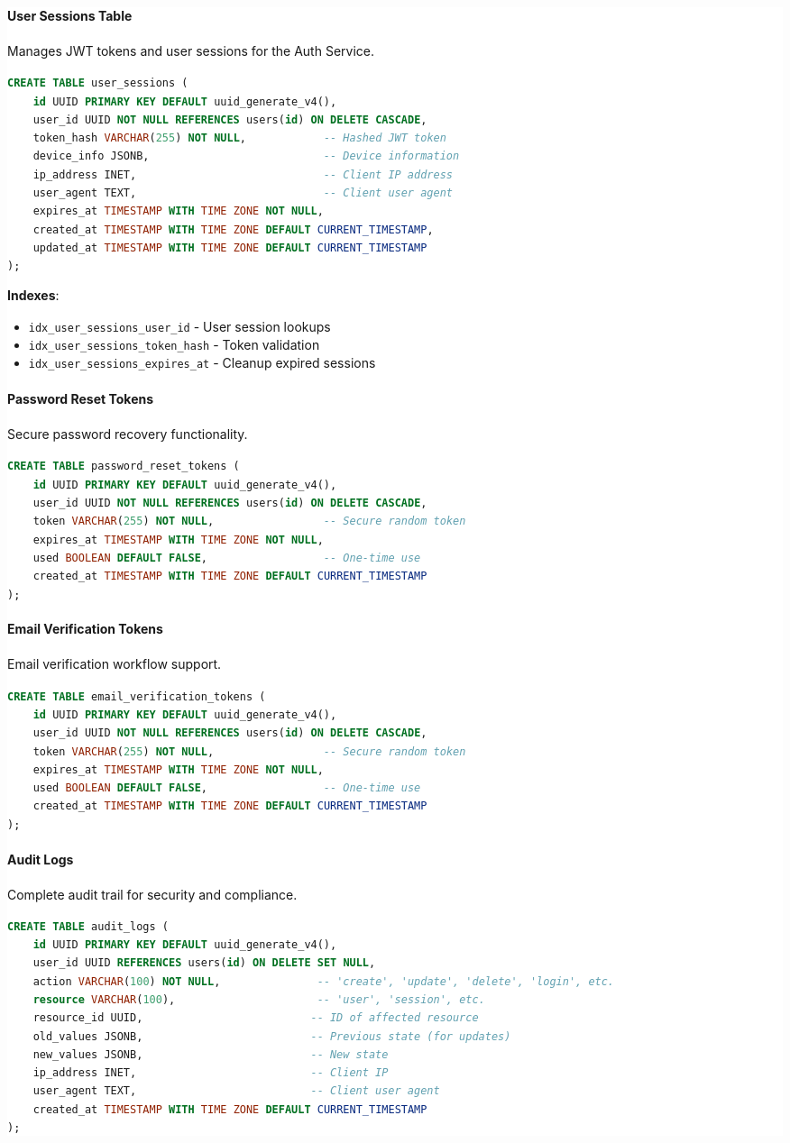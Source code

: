 #### User Sessions Table
Manages JWT tokens and user sessions for the Auth Service.

```sql
CREATE TABLE user_sessions (
    id UUID PRIMARY KEY DEFAULT uuid_generate_v4(),
    user_id UUID NOT NULL REFERENCES users(id) ON DELETE CASCADE,
    token_hash VARCHAR(255) NOT NULL,            -- Hashed JWT token
    device_info JSONB,                           -- Device information
    ip_address INET,                             -- Client IP address
    user_agent TEXT,                             -- Client user agent
    expires_at TIMESTAMP WITH TIME ZONE NOT NULL,
    created_at TIMESTAMP WITH TIME ZONE DEFAULT CURRENT_TIMESTAMP,
    updated_at TIMESTAMP WITH TIME ZONE DEFAULT CURRENT_TIMESTAMP
);
```

**Indexes**:
- `idx_user_sessions_user_id` - User session lookups
- `idx_user_sessions_token_hash` - Token validation
- `idx_user_sessions_expires_at` - Cleanup expired sessions

#### Password Reset Tokens
Secure password recovery functionality.

```sql
CREATE TABLE password_reset_tokens (
    id UUID PRIMARY KEY DEFAULT uuid_generate_v4(),
    user_id UUID NOT NULL REFERENCES users(id) ON DELETE CASCADE,
    token VARCHAR(255) NOT NULL,                 -- Secure random token
    expires_at TIMESTAMP WITH TIME ZONE NOT NULL,
    used BOOLEAN DEFAULT FALSE,                  -- One-time use
    created_at TIMESTAMP WITH TIME ZONE DEFAULT CURRENT_TIMESTAMP
);
```

#### Email Verification Tokens
Email verification workflow support.

```sql
CREATE TABLE email_verification_tokens (
    id UUID PRIMARY KEY DEFAULT uuid_generate_v4(),
    user_id UUID NOT NULL REFERENCES users(id) ON DELETE CASCADE,
    token VARCHAR(255) NOT NULL,                 -- Secure random token
    expires_at TIMESTAMP WITH TIME ZONE NOT NULL,
    used BOOLEAN DEFAULT FALSE,                  -- One-time use
    created_at TIMESTAMP WITH TIME ZONE DEFAULT CURRENT_TIMESTAMP
);
```

#### Audit Logs
Complete audit trail for security and compliance.

```sql
CREATE TABLE audit_logs (
    id UUID PRIMARY KEY DEFAULT uuid_generate_v4(),
    user_id UUID REFERENCES users(id) ON DELETE SET NULL,
    action VARCHAR(100) NOT NULL,               -- 'create', 'update', 'delete', 'login', etc.
    resource VARCHAR(100),                      -- 'user', 'session', etc.
    resource_id UUID,                          -- ID of affected resource
    old_values JSONB,                          -- Previous state (for updates)
    new_values JSONB,                          -- New state
    ip_address INET,                           -- Client IP
    user_agent TEXT,                           -- Client user agent
    created_at TIMESTAMP WITH TIME ZONE DEFAULT CURRENT_TIMESTAMP
);
```
